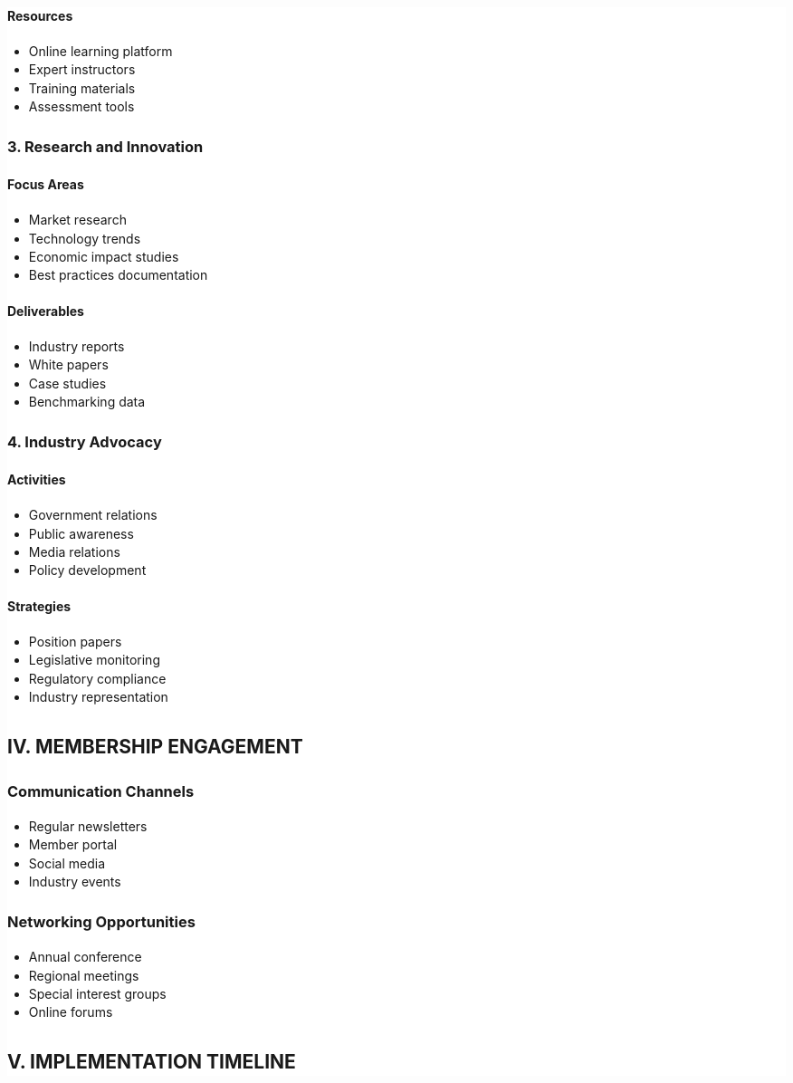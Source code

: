 #### Resources
- Online learning platform
- Expert instructors
- Training materials
- Assessment tools

### 3. Research and Innovation
#### Focus Areas
- Market research
- Technology trends
- Economic impact studies
- Best practices documentation

#### Deliverables
- Industry reports
- White papers
- Case studies
- Benchmarking data

### 4. Industry Advocacy
#### Activities
- Government relations
- Public awareness
- Media relations
- Policy development

#### Strategies
- Position papers
- Legislative monitoring
- Regulatory compliance
- Industry representation

## IV. MEMBERSHIP ENGAGEMENT

### Communication Channels
- Regular newsletters
- Member portal
- Social media
- Industry events

### Networking Opportunities
- Annual conference
- Regional meetings
- Special interest groups
- Online forums

## V. IMPLEMENTATION TIMELINE
